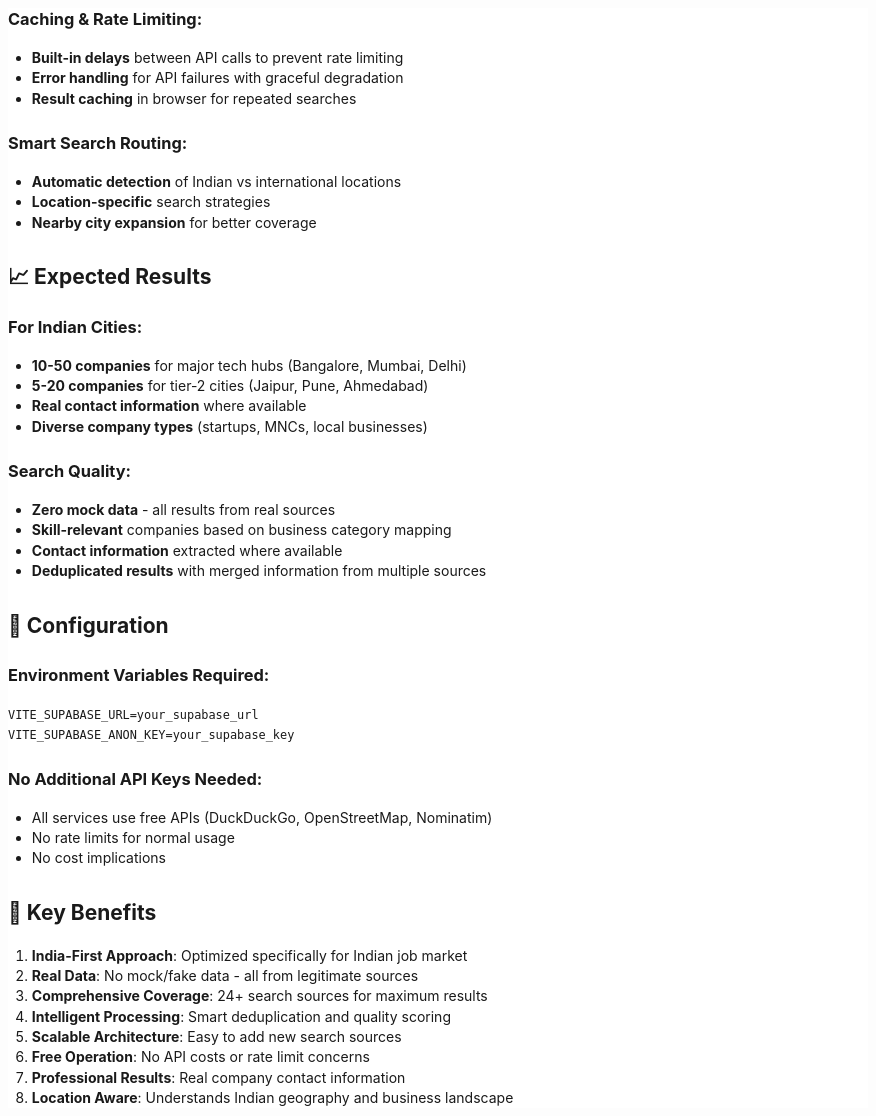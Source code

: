 ### Caching & Rate Limiting:
- **Built-in delays** between API calls to prevent rate limiting
- **Error handling** for API failures with graceful degradation
- **Result caching** in browser for repeated searches

### Smart Search Routing:
- **Automatic detection** of Indian vs international locations
- **Location-specific** search strategies
- **Nearby city expansion** for better coverage

## 📈 Expected Results

### For Indian Cities:
- **10-50 companies** for major tech hubs (Bangalore, Mumbai, Delhi)
- **5-20 companies** for tier-2 cities (Jaipur, Pune, Ahmedabad)
- **Real contact information** where available
- **Diverse company types** (startups, MNCs, local businesses)

### Search Quality:
- **Zero mock data** - all results from real sources
- **Skill-relevant** companies based on business category mapping
- **Contact information** extracted where available
- **Deduplicated results** with merged information from multiple sources

## 🔧 Configuration

### Environment Variables Required:
```env
VITE_SUPABASE_URL=your_supabase_url
VITE_SUPABASE_ANON_KEY=your_supabase_key
```

### No Additional API Keys Needed:
- All services use free APIs (DuckDuckGo, OpenStreetMap, Nominatim)
- No rate limits for normal usage
- No cost implications

## 🎯 Key Benefits

1. **India-First Approach**: Optimized specifically for Indian job market
2. **Real Data**: No mock/fake data - all from legitimate sources
3. **Comprehensive Coverage**: 24+ search sources for maximum results
4. **Intelligent Processing**: Smart deduplication and quality scoring
5. **Scalable Architecture**: Easy to add new search sources
6. **Free Operation**: No API costs or rate limit concerns
7. **Professional Results**: Real company contact information
8. **Location Aware**: Understands Indian geography and business landscape
